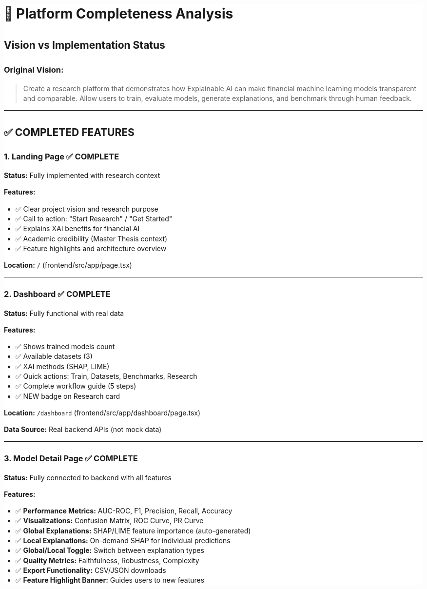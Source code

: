# 🎯 Platform Completeness Analysis

## **Vision vs Implementation Status**

### **Original Vision:**
> Create a research platform that demonstrates how Explainable AI can make financial machine learning models transparent and comparable. Allow users to train, evaluate models, generate explanations, and benchmark through human feedback.

---

## **✅ COMPLETED FEATURES**

### **1. Landing Page** ✅ COMPLETE
**Status:** Fully implemented with research context

**Features:**
- ✅ Clear project vision and research purpose
- ✅ Call to action: "Start Research" / "Get Started"
- ✅ Explains XAI benefits for financial AI
- ✅ Academic credibility (Master Thesis context)
- ✅ Feature highlights and architecture overview

**Location:** `/` (frontend/src/app/page.tsx)

---

### **2. Dashboard** ✅ COMPLETE
**Status:** Fully functional with real data

**Features:**
- ✅ Shows trained models count
- ✅ Available datasets (3)
- ✅ XAI methods (SHAP, LIME)
- ✅ Quick actions: Train, Datasets, Benchmarks, Research
- ✅ Complete workflow guide (5 steps)
- ✅ NEW badge on Research card

**Location:** `/dashboard` (frontend/src/app/dashboard/page.tsx)

**Data Source:** Real backend APIs (not mock data)

---

### **3. Model Detail Page** ✅ COMPLETE
**Status:** Fully connected to backend with all features

**Features:**
- ✅ **Performance Metrics:** AUC-ROC, F1, Precision, Recall, Accuracy
- ✅ **Visualizations:** Confusion Matrix, ROC Curve, PR Curve
- ✅ **Global Explanations:** SHAP/LIME feature importance (auto-generated)
- ✅ **Local Explanations:** On-demand SHAP for individual predictions
- ✅ **Global/Local Toggle:** Switch between explanation types
- ✅ **Quality Metrics:** Faithfulness, Robustness, Complexity
- ✅ **Export Functionality:** CSV/JSON downloads
- ✅ **Feature Highlight Banner:** Guides users to new features

